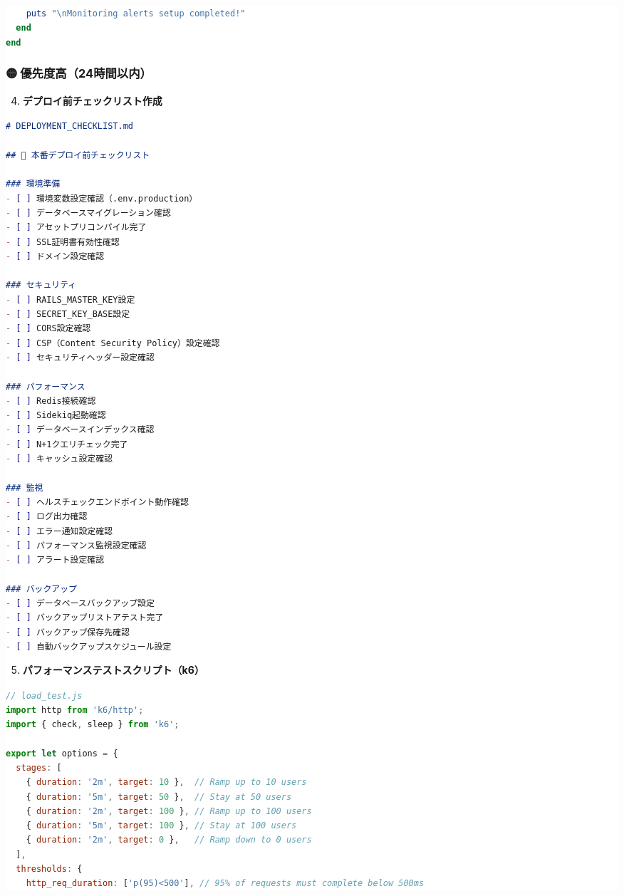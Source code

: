 ```ruby
    puts "\nMonitoring alerts setup completed!"
  end
end
```

### 🟡 優先度高（24時間以内）

4. **デプロイ前チェックリスト作成**
```markdown
# DEPLOYMENT_CHECKLIST.md

## 🚀 本番デプロイ前チェックリスト

### 環境準備
- [ ] 環境変数設定確認（.env.production）
- [ ] データベースマイグレーション確認
- [ ] アセットプリコンパイル完了
- [ ] SSL証明書有効性確認
- [ ] ドメイン設定確認

### セキュリティ
- [ ] RAILS_MASTER_KEY設定
- [ ] SECRET_KEY_BASE設定
- [ ] CORS設定確認
- [ ] CSP（Content Security Policy）設定確認
- [ ] セキュリティヘッダー設定確認

### パフォーマンス
- [ ] Redis接続確認
- [ ] Sidekiq起動確認
- [ ] データベースインデックス確認
- [ ] N+1クエリチェック完了
- [ ] キャッシュ設定確認

### 監視
- [ ] ヘルスチェックエンドポイント動作確認
- [ ] ログ出力確認
- [ ] エラー通知設定確認
- [ ] パフォーマンス監視設定確認
- [ ] アラート設定確認

### バックアップ
- [ ] データベースバックアップ設定
- [ ] バックアップリストアテスト完了
- [ ] バックアップ保存先確認
- [ ] 自動バックアップスケジュール設定
```

5. **パフォーマンステストスクリプト（k6）**
```javascript
// load_test.js
import http from 'k6/http';
import { check, sleep } from 'k6';

export let options = {
  stages: [
    { duration: '2m', target: 10 },  // Ramp up to 10 users
    { duration: '5m', target: 50 },  // Stay at 50 users
    { duration: '2m', target: 100 }, // Ramp up to 100 users
    { duration: '5m', target: 100 }, // Stay at 100 users
    { duration: '2m', target: 0 },   // Ramp down to 0 users
  ],
  thresholds: {
    http_req_duration: ['p(95)<500'], // 95% of requests must complete below 500ms
```